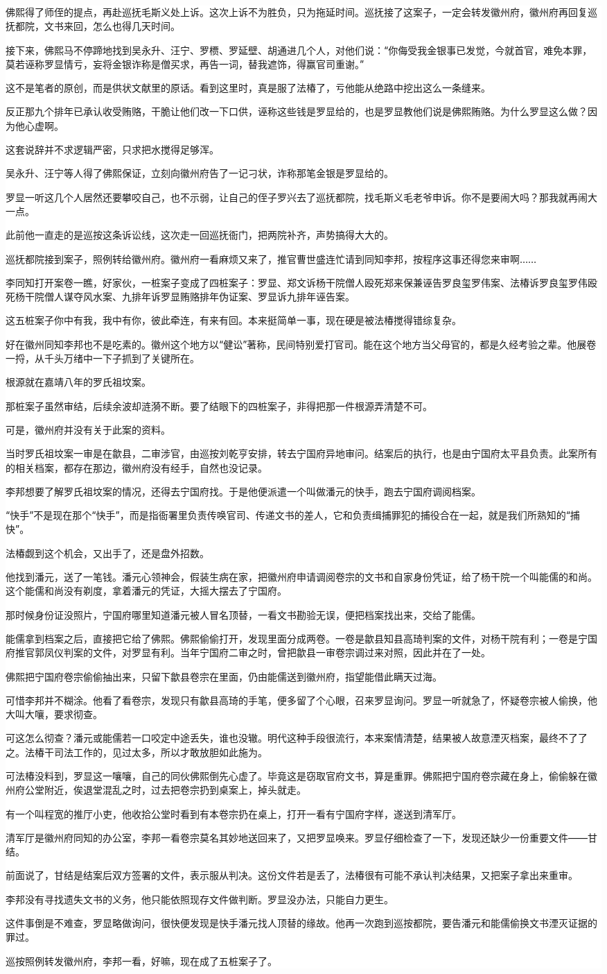 佛熙得了师侄的提点，再赴巡抚毛斯义处上诉。这次上诉不为胜负，只为拖延时间。巡抚接了这案子，一定会转发徽州府，徽州府再回复巡抚都院，文书来回，怎么也得几天时间。

接下来，佛熙马不停蹄地找到吴永升、汪宁、罗槚、罗延壁、胡通进几个人，对他们说：“你侮受我金银事已发觉，今就首官，难免本罪，莫若诬称罗显情亏，妄将金银诈称是僧买求，再告一词，替我遮饰，得赢官司重谢。”

这不是笔者的原创，而是供状文献里的原话。看到这里时，真是服了法椿了，亏他能从绝路中挖出这么一条缝来。

反正那九个排年已承认收受贿赂，干脆让他们改一下口供，诬称这些钱是罗显给的，也是罗显教他们说是佛熙贿赂。为什么罗显这么做？因为他心虚啊。

这套说辞并不求逻辑严密，只求把水搅得足够浑。

吴永升、汪宁等人得了佛熙保证，立刻向徽州府告了一记刁状，诈称那笔金银是罗显给的。

罗显一听这几个人居然还要攀咬自己，也不示弱，让自己的侄子罗兴去了巡抚都院，找毛斯义毛老爷申诉。你不是要闹大吗？那我就再闹大一点。

此前他一直走的是巡按这条诉讼线，这次走一回巡抚衙门，把两院补齐，声势搞得大大的。

巡抚都院接到案子，照例转给徽州府。徽州府一看麻烦又来了，推官曹世盛连忙请到同知李邦，按程序这事还得您来审啊……

李同知打开案卷一瞧，好家伙，一桩案子变成了四桩案子：罗显、郑文诉杨干院僧人殴死郑来保兼诬告罗良玺罗伟案、法椿诉罗良玺罗伟殴死杨干院僧人谋夺风水案、九排年诉罗显贿赂排年伪证案、罗显诉九排年诬告案。

这五桩案子你中有我，我中有你，彼此牵连，有来有回。本来挺简单一事，现在硬是被法椿搅得错综复杂。

好在徽州同知李邦也不是吃素的。徽州这个地方以“健讼”著称，民间特别爱打官司。能在这个地方当父母官的，都是久经考验之辈。他展卷一捋，从千头万绪中一下子抓到了关键所在。

根源就在嘉靖八年的罗氏祖坟案。

那桩案子虽然审结，后续余波却涟漪不断。要了结眼下的四桩案子，非得把那一件根源弄清楚不可。

可是，徽州府并没有关于此案的资料。

当时罗氏祖坟案一审是在歙县，二审涉官，由巡按刘乾亨安排，转去宁国府异地审问。结案后的执行，也是由宁国府太平县负责。此案所有的相关档案，都存在那边，徽州府没有经手，自然也没记录。

李邦想要了解罗氏祖坟案的情况，还得去宁国府找。于是他便派遣一个叫做潘元的快手，跑去宁国府调阅档案。

“快手”不是现在那个“快手”，而是指衙署里负责传唤官司、传递文书的差人，它和负责缉捕罪犯的捕役合在一起，就是我们所熟知的“捕快”。

法椿觑到这个机会，又出手了，还是盘外招数。

他找到潘元，送了一笔钱。潘元心领神会，假装生病在家，把徽州府申请调阅卷宗的文书和自家身份凭证，给了杨干院一个叫能儒的和尚。这个能儒和尚没有剃度，拿着潘元的凭证，大摇大摆去了宁国府。

那时候身份证没照片，宁国府哪里知道潘元被人冒名顶替，一看文书勘验无误，便把档案找出来，交给了能儒。

能儒拿到档案之后，直接把它给了佛熙。佛熙偷偷打开，发现里面分成两卷。一卷是歙县知县高琦判案的文件，对杨干院有利；一卷是宁国府推官郭凤仪判案的文件，对罗显有利。当年宁国府二审之时，曾把歙县一审卷宗调过来对照，因此并在了一处。

佛熙把宁国府卷宗偷偷抽出来，只留下歙县卷宗在里面，仍由能儒送到徽州府，指望能借此瞒天过海。

可惜李邦并不糊涂。他看了看卷宗，发现只有歙县高琦的手笔，便多留了个心眼，召来罗显询问。罗显一听就急了，怀疑卷宗被人偷换，他大叫大嚷，要求彻查。

可这怎么彻查？潘元或能儒若一口咬定中途丢失，谁也没辙。明代这种手段很流行，本来案情清楚，结果被人故意湮灭档案，最终不了了之。法椿干司法工作的，见过太多，所以才敢放胆如此施为。

可法椿没料到，罗显这一嚷嚷，自己的同伙佛熙倒先心虚了。毕竟这是窃取官府文书，算是重罪。佛熙把宁国府卷宗藏在身上，偷偷躲在徽州府公堂附近，俟退堂混乱之时，过去把卷宗扔到桌案上，掉头就走。

有一个叫程宽的推厅小吏，他收拾公堂时看到有本卷宗扔在桌上，打开一看有宁国府字样，遂送到清军厅。

清军厅是徽州府同知的办公室，李邦一看卷宗莫名其妙地送回来了，又把罗显唤来。罗显仔细检查了一下，发现还缺少一份重要文件——甘结。

前面说了，甘结是结案后双方签署的文件，表示服从判决。这份文件若是丢了，法椿很有可能不承认判决结果，又把案子拿出来重审。

李邦没有寻找遗失文书的义务，他只能依照现存文件做判断。罗显没办法，只能自力更生。

这件事倒是不难查，罗显略做询问，很快便发现是快手潘元找人顶替的缘故。他再一次跑到巡按都院，要告潘元和能儒偷换文书湮灭证据的罪过。

巡按照例转发徽州府，李邦一看，好嘛，现在成了五桩案子了。
